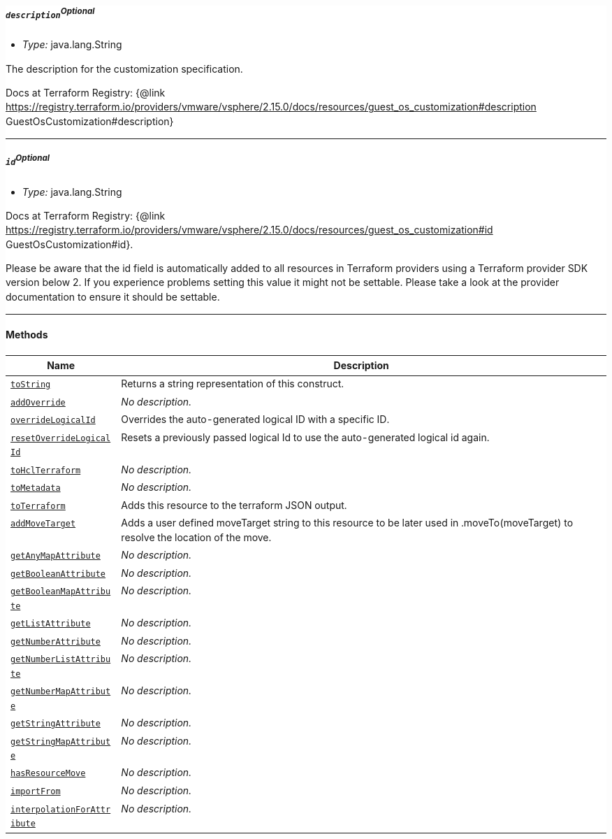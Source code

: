 
##### `description`<sup>Optional</sup> <a name="description" id="@cdktf/provider-vsphere.guestOsCustomization.GuestOsCustomization.Initializer.parameter.description"></a>

- *Type:* java.lang.String

The description for the customization specification.

Docs at Terraform Registry: {@link https://registry.terraform.io/providers/vmware/vsphere/2.15.0/docs/resources/guest_os_customization#description GuestOsCustomization#description}

---

##### `id`<sup>Optional</sup> <a name="id" id="@cdktf/provider-vsphere.guestOsCustomization.GuestOsCustomization.Initializer.parameter.id"></a>

- *Type:* java.lang.String

Docs at Terraform Registry: {@link https://registry.terraform.io/providers/vmware/vsphere/2.15.0/docs/resources/guest_os_customization#id GuestOsCustomization#id}.

Please be aware that the id field is automatically added to all resources in Terraform providers using a Terraform provider SDK version below 2.
If you experience problems setting this value it might not be settable. Please take a look at the provider documentation to ensure it should be settable.

---

#### Methods <a name="Methods" id="Methods"></a>

| **Name** | **Description** |
| --- | --- |
| <code><a href="#@cdktf/provider-vsphere.guestOsCustomization.GuestOsCustomization.toString">toString</a></code> | Returns a string representation of this construct. |
| <code><a href="#@cdktf/provider-vsphere.guestOsCustomization.GuestOsCustomization.addOverride">addOverride</a></code> | *No description.* |
| <code><a href="#@cdktf/provider-vsphere.guestOsCustomization.GuestOsCustomization.overrideLogicalId">overrideLogicalId</a></code> | Overrides the auto-generated logical ID with a specific ID. |
| <code><a href="#@cdktf/provider-vsphere.guestOsCustomization.GuestOsCustomization.resetOverrideLogicalId">resetOverrideLogicalId</a></code> | Resets a previously passed logical Id to use the auto-generated logical id again. |
| <code><a href="#@cdktf/provider-vsphere.guestOsCustomization.GuestOsCustomization.toHclTerraform">toHclTerraform</a></code> | *No description.* |
| <code><a href="#@cdktf/provider-vsphere.guestOsCustomization.GuestOsCustomization.toMetadata">toMetadata</a></code> | *No description.* |
| <code><a href="#@cdktf/provider-vsphere.guestOsCustomization.GuestOsCustomization.toTerraform">toTerraform</a></code> | Adds this resource to the terraform JSON output. |
| <code><a href="#@cdktf/provider-vsphere.guestOsCustomization.GuestOsCustomization.addMoveTarget">addMoveTarget</a></code> | Adds a user defined moveTarget string to this resource to be later used in .moveTo(moveTarget) to resolve the location of the move. |
| <code><a href="#@cdktf/provider-vsphere.guestOsCustomization.GuestOsCustomization.getAnyMapAttribute">getAnyMapAttribute</a></code> | *No description.* |
| <code><a href="#@cdktf/provider-vsphere.guestOsCustomization.GuestOsCustomization.getBooleanAttribute">getBooleanAttribute</a></code> | *No description.* |
| <code><a href="#@cdktf/provider-vsphere.guestOsCustomization.GuestOsCustomization.getBooleanMapAttribute">getBooleanMapAttribute</a></code> | *No description.* |
| <code><a href="#@cdktf/provider-vsphere.guestOsCustomization.GuestOsCustomization.getListAttribute">getListAttribute</a></code> | *No description.* |
| <code><a href="#@cdktf/provider-vsphere.guestOsCustomization.GuestOsCustomization.getNumberAttribute">getNumberAttribute</a></code> | *No description.* |
| <code><a href="#@cdktf/provider-vsphere.guestOsCustomization.GuestOsCustomization.getNumberListAttribute">getNumberListAttribute</a></code> | *No description.* |
| <code><a href="#@cdktf/provider-vsphere.guestOsCustomization.GuestOsCustomization.getNumberMapAttribute">getNumberMapAttribute</a></code> | *No description.* |
| <code><a href="#@cdktf/provider-vsphere.guestOsCustomization.GuestOsCustomization.getStringAttribute">getStringAttribute</a></code> | *No description.* |
| <code><a href="#@cdktf/provider-vsphere.guestOsCustomization.GuestOsCustomization.getStringMapAttribute">getStringMapAttribute</a></code> | *No description.* |
| <code><a href="#@cdktf/provider-vsphere.guestOsCustomization.GuestOsCustomization.hasResourceMove">hasResourceMove</a></code> | *No description.* |
| <code><a href="#@cdktf/provider-vsphere.guestOsCustomization.GuestOsCustomization.importFrom">importFrom</a></code> | *No description.* |
| <code><a href="#@cdktf/provider-vsphere.guestOsCustomization.GuestOsCustomization.interpolationForAttribute">interpolationForAttribute</a></code> | *No description.* |